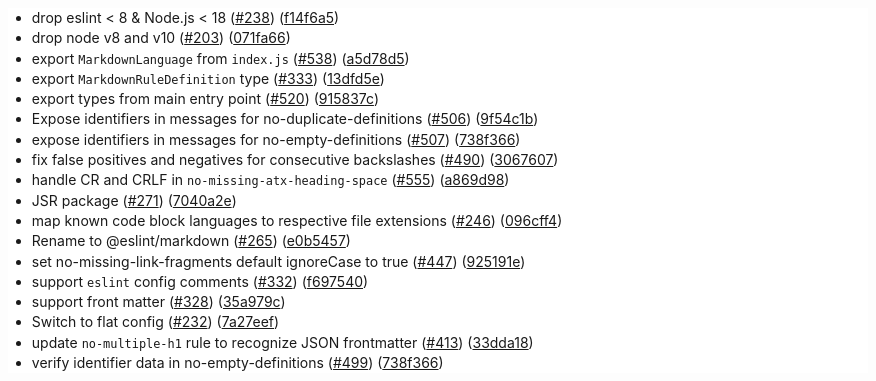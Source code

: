 * drop eslint &lt; 8 & Node.js &lt; 18 ([#238](https://github.com/MichaelDeBoey/eslint-plugin-markdown/issues/238)) ([f14f6a5](https://github.com/MichaelDeBoey/eslint-plugin-markdown/commit/f14f6a58ffe65cee8c31beb6d8ff8bcc1ae81383))
* drop node v8 and v10 ([#203](https://github.com/MichaelDeBoey/eslint-plugin-markdown/issues/203)) ([071fa66](https://github.com/MichaelDeBoey/eslint-plugin-markdown/commit/071fa661875e4bd88a91dcd39eee9276bf3f2b0a))
* export `MarkdownLanguage` from `index.js` ([#538](https://github.com/MichaelDeBoey/eslint-plugin-markdown/issues/538)) ([a5d78d5](https://github.com/MichaelDeBoey/eslint-plugin-markdown/commit/a5d78d5f4f054bb783827ec9d62fd302518572ba))
* export `MarkdownRuleDefinition` type ([#333](https://github.com/MichaelDeBoey/eslint-plugin-markdown/issues/333)) ([13dfd5e](https://github.com/MichaelDeBoey/eslint-plugin-markdown/commit/13dfd5ec279d1db3cbd1ef2b6bf5d00799371090))
* export types from main entry point ([#520](https://github.com/MichaelDeBoey/eslint-plugin-markdown/issues/520)) ([915837c](https://github.com/MichaelDeBoey/eslint-plugin-markdown/commit/915837c6cf72c7ca0c7d7b2f1708698d65e8dc14))
* Expose identifiers in messages for no-duplicate-definitions ([#506](https://github.com/MichaelDeBoey/eslint-plugin-markdown/issues/506)) ([9f54c1b](https://github.com/MichaelDeBoey/eslint-plugin-markdown/commit/9f54c1b65549b584cbad686f5d488d803a4e3540))
* expose identifiers in messages for no-empty-definitions ([#507](https://github.com/MichaelDeBoey/eslint-plugin-markdown/issues/507)) ([738f366](https://github.com/MichaelDeBoey/eslint-plugin-markdown/commit/738f3660e8f3df250028963547aad840a3145e20))
* fix false positives and negatives for consecutive backslashes ([#490](https://github.com/MichaelDeBoey/eslint-plugin-markdown/issues/490)) ([3067607](https://github.com/MichaelDeBoey/eslint-plugin-markdown/commit/3067607753d4ed75b10ca394557c34e502dbacf9))
* handle CR and CRLF in `no-missing-atx-heading-space` ([#555](https://github.com/MichaelDeBoey/eslint-plugin-markdown/issues/555)) ([a869d98](https://github.com/MichaelDeBoey/eslint-plugin-markdown/commit/a869d98ba85eecadd3b11c9fafaa07ee9b1f6a62))
* JSR package ([#271](https://github.com/MichaelDeBoey/eslint-plugin-markdown/issues/271)) ([7040a2e](https://github.com/MichaelDeBoey/eslint-plugin-markdown/commit/7040a2e3b9b4e1a49cf4b86dbe1ce6c52535d55e))
* map known code block languages to respective file extensions ([#246](https://github.com/MichaelDeBoey/eslint-plugin-markdown/issues/246)) ([096cff4](https://github.com/MichaelDeBoey/eslint-plugin-markdown/commit/096cff4094dc9118a3538980ee56bfb8c5cb03d4))
* Rename to @eslint/markdown ([#265](https://github.com/MichaelDeBoey/eslint-plugin-markdown/issues/265)) ([e0b5457](https://github.com/MichaelDeBoey/eslint-plugin-markdown/commit/e0b545708c051e605b438f9cddde8dad3ec24c6e))
* set no-missing-link-fragments default ignoreCase to true ([#447](https://github.com/MichaelDeBoey/eslint-plugin-markdown/issues/447)) ([925191e](https://github.com/MichaelDeBoey/eslint-plugin-markdown/commit/925191e20282b53d95a6d54a9fea7a78df893242))
* support `eslint` config comments ([#332](https://github.com/MichaelDeBoey/eslint-plugin-markdown/issues/332)) ([f697540](https://github.com/MichaelDeBoey/eslint-plugin-markdown/commit/f6975405df4899002053988b2771066a3f2426bc))
* support front matter ([#328](https://github.com/MichaelDeBoey/eslint-plugin-markdown/issues/328)) ([35a979c](https://github.com/MichaelDeBoey/eslint-plugin-markdown/commit/35a979c16a0762024ba7150439a7628f56b76a51))
* Switch to flat config ([#232](https://github.com/MichaelDeBoey/eslint-plugin-markdown/issues/232)) ([7a27eef](https://github.com/MichaelDeBoey/eslint-plugin-markdown/commit/7a27eef394dbc06f24b16d926946d60accb2d4c7))
* update `no-multiple-h1` rule to recognize JSON frontmatter ([#413](https://github.com/MichaelDeBoey/eslint-plugin-markdown/issues/413)) ([33dda18](https://github.com/MichaelDeBoey/eslint-plugin-markdown/commit/33dda184d2919ea33ba850a018b6972429aeb5c6))
* verify identifier data in no-empty-definitions ([#499](https://github.com/MichaelDeBoey/eslint-plugin-markdown/issues/499)) ([738f366](https://github.com/MichaelDeBoey/eslint-plugin-markdown/commit/738f3660e8f3df250028963547aad840a3145e20))
